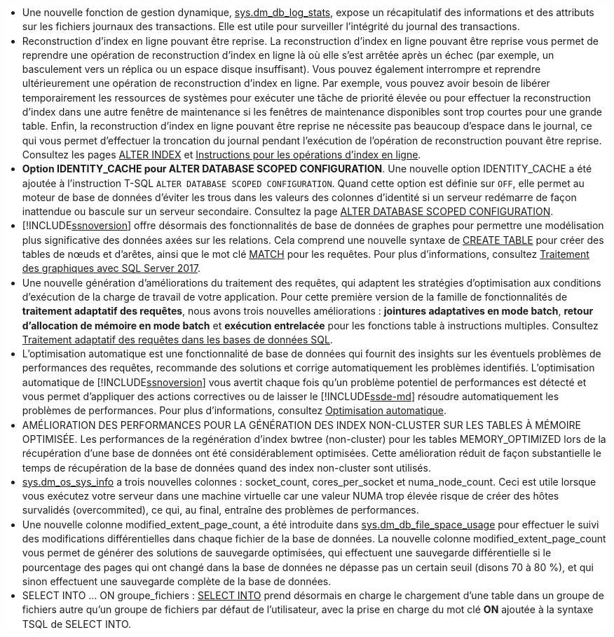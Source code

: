 - Une nouvelle fonction de gestion dynamique, [sys.dm_db_log_stats](../relational-databases/system-dynamic-management-views/sys-dm-db-log-stats-transact-sql.md), expose un récapitulatif des informations et des attributs sur les fichiers journaux des transactions. Elle est utile pour surveiller l’intégrité du journal des transactions.  
- Reconstruction d’index en ligne pouvant être reprise. La reconstruction d’index en ligne pouvant être reprise vous permet de reprendre une opération de reconstruction d’index en ligne là où elle s’est arrêtée après un échec (par exemple, un basculement vers un réplica ou un espace disque insuffisant). Vous pouvez également interrompre et reprendre ultérieurement une opération de reconstruction d’index en ligne. Par exemple, vous pouvez avoir besoin de libérer temporairement les ressources de systèmes pour exécuter une tâche de priorité élevée ou pour effectuer la reconstruction d’index dans une autre fenêtre de maintenance si les fenêtres de maintenance disponibles sont trop courtes pour une grande table. Enfin, la reconstruction d’index en ligne pouvant être reprise ne nécessite pas beaucoup d’espace dans le journal, ce qui vous permet d’effectuer la troncation du journal pendant l’exécution de l’opération de reconstruction pouvant être reprise. Consultez les pages [ALTER INDEX](../t-sql/statements/alter-index-transact-sql.md) et [Instructions pour les opérations d’index en ligne](../relational-databases/indexes/guidelines-for-online-index-operations.md).
- **Option IDENTITY_CACHE pour ALTER DATABASE SCOPED CONFIGURATION**. Une nouvelle option IDENTITY_CACHE a été ajoutée à l’instruction T-SQL `ALTER DATABASE SCOPED CONFIGURATION`. Quand cette option est définie sur `OFF`, elle permet au moteur de base de données d’éviter les trous dans les valeurs des colonnes d’identité si un serveur redémarre de façon inattendue ou bascule sur un serveur secondaire. Consultez la page [ALTER DATABASE SCOPED CONFIGURATION](../t-sql/statements/alter-database-scoped-configuration-transact-sql.md).   
-  [!INCLUDE[ssnoversion](../includes/ssnoversion.md)] offre désormais des fonctionnalités de base de données de graphes pour permettre une modélisation plus significative des données axées sur les relations. Cela comprend une nouvelle syntaxe de [CREATE TABLE](../t-sql/statements/create-table-sql-graph.md) pour créer des tables de nœuds et d’arêtes, ainsi que le mot clé [MATCH](../t-sql/queries/match-sql-graph.md) pour les requêtes. Pour plus d’informations, consultez [Traitement des graphiques avec SQL Server 2017](../relational-databases/graphs/sql-graph-overview.md).   
- Une nouvelle génération d’améliorations du traitement des requêtes, qui adaptent les stratégies d’optimisation aux conditions d’exécution de la charge de travail de votre application. Pour cette première version de la famille de fonctionnalités de **traitement adaptatif des requêtes**, nous avons trois nouvelles améliorations : **jointures adaptatives en mode batch**, **retour d’allocation de mémoire en mode batch** et **exécution entrelacée** pour les fonctions table à instructions multiples.  Consultez [Traitement adaptatif des requêtes dans les bases de données SQL](../relational-databases/performance/adaptive-query-processing.md).
- L’optimisation automatique est une fonctionnalité de base de données qui fournit des insights sur les éventuels problèmes de performances des requêtes, recommande des solutions et corrige automatiquement les problèmes identifiés. L’optimisation automatique de [!INCLUDE[ssnoversion](../includes/ssnoversion.md)] vous avertit chaque fois qu’un problème potentiel de performances est détecté et vous permet d’appliquer des actions correctives ou de laisser le [!INCLUDE[ssde-md](../includes/ssde-md.md)] résoudre automatiquement les problèmes de performances. Pour plus d’informations, consultez [Optimisation automatique](../relational-databases/automatic-tuning/automatic-tuning.md).
- AMÉLIORATION DES PERFORMANCES POUR LA GÉNÉRATION DES INDEX NON-CLUSTER SUR LES TABLES À MÉMOIRE OPTIMISÉE. Les performances de la regénération d’index bwtree (non-cluster) pour les tables MEMORY_OPTIMIZED lors de la récupération d’une base de données ont été considérablement optimisées. Cette amélioration réduit de façon substantielle le temps de récupération de la base de données quand des index non-cluster sont utilisés.  
- [sys.dm_os_sys_info](../relational-databases/system-dynamic-management-views/sys-dm-os-sys-info-transact-sql.md) a trois nouvelles colonnes : socket_count, cores_per_socket et numa_node_count. Ceci est utile lorsque vous exécutez votre serveur dans une machine virtuelle car une valeur NUMA trop élevée risque de créer des hôtes survalidés (overcommited), ce qui, au final, entraîne des problèmes de performances.
- Une nouvelle colonne modified_extent_page_count\, a été introduite dans [sys.dm_db_file_space_usage](../relational-databases/system-dynamic-management-views/sys-dm-db-file-space-usage-transact-sql.md) pour effectuer le suivi des modifications différentielles dans chaque fichier de la base de données. La nouvelle colonne modified_extent_page_count vous permet de générer des solutions de sauvegarde optimisées, qui effectuent une sauvegarde différentielle si le pourcentage des pages qui ont changé dans la base de données ne dépasse pas un certain seuil (disons 70 à 80 %), et qui sinon effectuent une sauvegarde complète de la base de données.
- SELECT INTO … ON groupe_fichiers : [SELECT INTO](../t-sql/queries/select-into-clause-transact-sql.md) prend désormais en charge le chargement d’une table dans un groupe de fichiers autre qu’un groupe de fichiers par défaut de l’utilisateur, avec la prise en charge du mot clé **ON** ajoutée à la syntaxe TSQL de SELECT INTO.